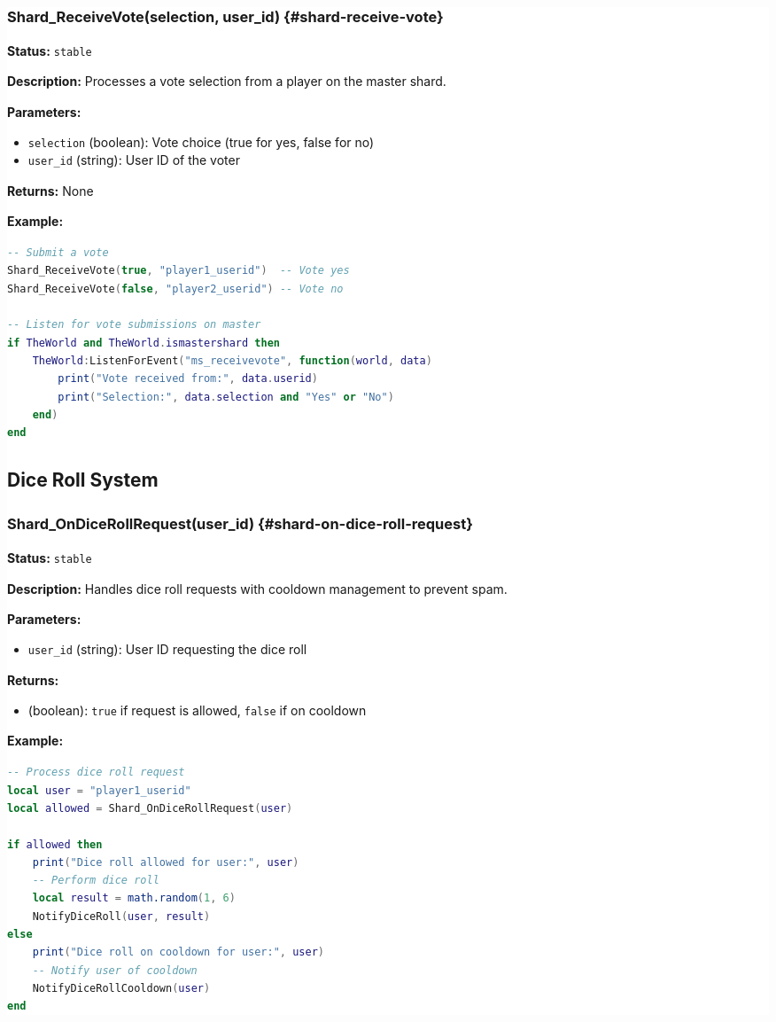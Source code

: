### Shard_ReceiveVote(selection, user_id) {#shard-receive-vote}

**Status:** `stable`

**Description:**
Processes a vote selection from a player on the master shard.

**Parameters:**
- `selection` (boolean): Vote choice (true for yes, false for no)
- `user_id` (string): User ID of the voter

**Returns:**
None

**Example:**
```lua
-- Submit a vote
Shard_ReceiveVote(true, "player1_userid")  -- Vote yes
Shard_ReceiveVote(false, "player2_userid") -- Vote no

-- Listen for vote submissions on master
if TheWorld and TheWorld.ismastershard then
    TheWorld:ListenForEvent("ms_receivevote", function(world, data)
        print("Vote received from:", data.userid)
        print("Selection:", data.selection and "Yes" or "No")
    end)
end
```

## Dice Roll System

### Shard_OnDiceRollRequest(user_id) {#shard-on-dice-roll-request}

**Status:** `stable`

**Description:**
Handles dice roll requests with cooldown management to prevent spam.

**Parameters:**
- `user_id` (string): User ID requesting the dice roll

**Returns:**
- (boolean): `true` if request is allowed, `false` if on cooldown

**Example:**
```lua
-- Process dice roll request
local user = "player1_userid"
local allowed = Shard_OnDiceRollRequest(user)

if allowed then
    print("Dice roll allowed for user:", user)
    -- Perform dice roll
    local result = math.random(1, 6)
    NotifyDiceRoll(user, result)
else
    print("Dice roll on cooldown for user:", user)
    -- Notify user of cooldown
    NotifyDiceRollCooldown(user)
end
```

